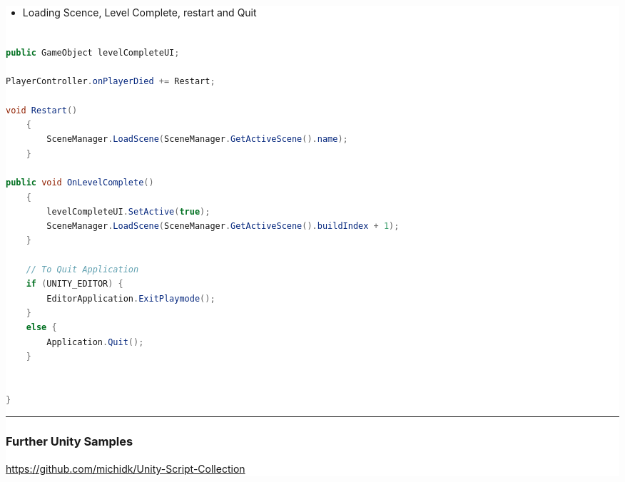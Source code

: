 
- Loading Scence, Level Complete, restart and Quit

```C#

public GameObject levelCompleteUI;

PlayerController.onPlayerDied += Restart;

void Restart()
    {
        SceneManager.LoadScene(SceneManager.GetActiveScene().name);
    }
    
public void OnLevelComplete()
    {
        levelCompleteUI.SetActive(true);
        SceneManager.LoadScene(SceneManager.GetActiveScene().buildIndex + 1);
    }

    // To Quit Application
    if (UNITY_EDITOR) {
        EditorApplication.ExitPlaymode();
    }
    else {
        Application.Quit(); 
    }
    
    
}

```
---

### Further Unity Samples
https://github.com/michidk/Unity-Script-Collection 